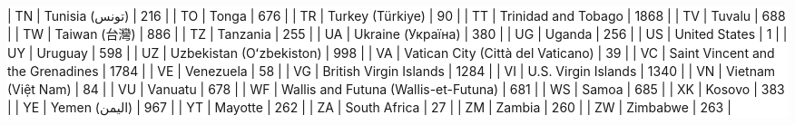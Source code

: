 | TN   | Tunisia (‫تونس‬‎)                                    |       216 |
| TO   | Tonga                                                |       676 |
| TR   | Turkey (Türkiye)                                     |        90 |
| TT   | Trinidad and Tobago                                  |      1868 |
| TV   | Tuvalu                                               |       688 |
| TW   | Taiwan (台灣)                                        |       886 |
| TZ   | Tanzania                                             |       255 |
| UA   | Ukraine (Україна)                                    |       380 |
| UG   | Uganda                                               |       256 |
| US   | United States                                        |         1 |
| UY   | Uruguay                                              |       598 |
| UZ   | Uzbekistan (Oʻzbekiston)                             |       998 |
| VA   | Vatican City (Città del Vaticano)                    |        39 |
| VC   | Saint Vincent and the Grenadines                     |      1784 |
| VE   | Venezuela                                            |        58 |
| VG   | British Virgin Islands                               |      1284 |
| VI   | U.S. Virgin Islands                                  |      1340 |
| VN   | Vietnam (Việt Nam)                                   |        84 |
| VU   | Vanuatu                                              |       678 |
| WF   | Wallis and Futuna (Wallis-et-Futuna)                 |       681 |
| WS   | Samoa                                                |       685 |
| XK   | Kosovo                                               |       383 |
| YE   | Yemen (‫اليمن‬‎)                                     |       967 |
| YT   | Mayotte                                              |       262 |
| ZA   | South Africa                                         |        27 |
| ZM   | Zambia                                               |       260 |
| ZW   | Zimbabwe                                             |       263 |
